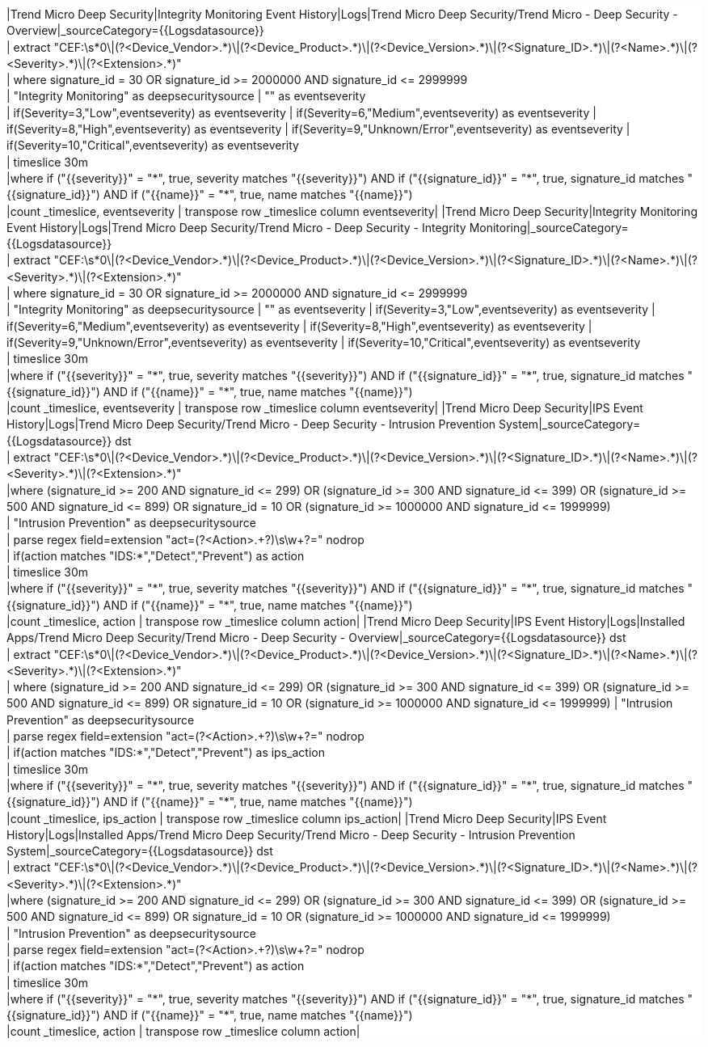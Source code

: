 |Trend Micro Deep Security|Integrity Monitoring Event History|Logs|Trend Micro Deep Security/Trend Micro - Deep Security - Overview|\_sourceCategory={{Logsdatasource}}  <br />\| extract "CEF:\\s\*0\\\|(?\<Device\_Vendor\>.\*)\\\|(?\<Device\_Product\>.\*)\\\|(?\<Device\_Version\>.\*)\\\|(?\<Signature\_ID\>.\*)\\\|(?\<Name\>.\*)\\\|(?\<Severity\>.\*)\\\|(?\<Extension\>.\*)"<br />\| where signature\_id = 30 OR signature\_id \>= 2000000 AND signature\_id \<= 2999999<br />\| "Integrity Monitoring" as deepsecuritysource \| "" as eventseverity<br />\| if(Severity=3,"Low",eventseverity) as eventseverity \| if(Severity=6,"Medium",eventseverity) as eventseverity \| if(Severity=8,"High",eventseverity) as eventseverity \| if(Severity=9,"Unknown/Error",eventseverity) as eventseverity \| if(Severity=10,"Critical",eventseverity) as eventseverity<br />\| timeslice 30m<br />\|where if ("{{severity}}" = "\*", true, severity matches "{{severity}}") AND if ("{{signature\_id}}" = "\*", true, signature\_id matches "{{signature\_id}}") AND if ("{{name}}" = "\*", true, name matches "{{name}}")<br />\|count \_timeslice, eventseverity \| transpose row \_timeslice column eventseverity|
|Trend Micro Deep Security|Integrity Monitoring Event History|Logs|Trend Micro Deep Security/Trend Micro - Deep Security - Integrity Monitoring|\_sourceCategory={{Logsdatasource}} <br />\| extract "CEF:\\s\*0\\\|(?\<Device\_Vendor\>.\*)\\\|(?\<Device\_Product\>.\*)\\\|(?\<Device\_Version\>.\*)\\\|(?\<Signature\_ID\>.\*)\\\|(?\<Name\>.\*)\\\|(?\<Severity\>.\*)\\\|(?\<Extension\>.\*)"<br />\| where signature\_id = 30 OR signature\_id \>= 2000000 AND signature\_id \<= 2999999<br />\| "Integrity Monitoring" as deepsecuritysource \| "" as eventseverity \| if(Severity=3,"Low",eventseverity) as eventseverity \| if(Severity=6,"Medium",eventseverity) as eventseverity \| if(Severity=8,"High",eventseverity) as eventseverity \| if(Severity=9,"Unknown/Error",eventseverity) as eventseverity \| if(Severity=10,"Critical",eventseverity) as eventseverity<br />\| timeslice 30m<br />\|where if ("{{severity}}" = "\*", true, severity matches "{{severity}}") AND if ("{{signature\_id}}" = "\*", true, signature\_id matches "{{signature\_id}}") AND if ("{{name}}" = "\*", true, name matches "{{name}}")<br />\|count \_timeslice, eventseverity \| transpose row \_timeslice column eventseverity|
|Trend Micro Deep Security|IPS Event History|Logs|Trend Micro Deep Security/Trend Micro - Deep Security - Intrusion Prevention System|\_sourceCategory={{Logsdatasource}}   dst<br />\| extract "CEF:\\s\*0\\\|(?\<Device\_Vendor\>.\*)\\\|(?\<Device\_Product\>.\*)\\\|(?\<Device\_Version\>.\*)\\\|(?\<Signature\_ID\>.\*)\\\|(?\<Name\>.\*)\\\|(?\<Severity\>.\*)\\\|(?\<Extension\>.\*)"<br />\|where (signature\_id \>= 200 AND signature\_id \<= 299) OR (signature\_id \>= 300 AND signature\_id \<= 399) OR (signature\_id \>= 500 AND signature\_id \<= 899) OR signature\_id = 10 OR (signature\_id \>= 1000000 AND signature\_id \<= 1999999)<br />\| "Intrusion Prevention" as deepsecuritysource<br />\| parse regex field=extension "act=(?\<Action\>.+?)\\s\\w+?=" nodrop<br />\| if(action matches "IDS:\*","Detect","Prevent") as action<br />\| timeslice 30m<br />\|where if ("{{severity}}" = "\*", true, severity matches "{{severity}}") AND if ("{{signature\_id}}" = "\*", true, signature\_id matches "{{signature\_id}}") AND if ("{{name}}" = "\*", true, name matches "{{name}}")<br />\|count \_timeslice, action \| transpose row \_timeslice column action|
|Trend Micro Deep Security|IPS Event History|Logs|Installed Apps/Trend Micro Deep Security/Trend Micro - Deep Security - Overview|\_sourceCategory={{Logsdatasource}}  dst<br />\| extract "CEF:\\s\*0\\\|(?\<Device\_Vendor\>.\*)\\\|(?\<Device\_Product\>.\*)\\\|(?\<Device\_Version\>.\*)\\\|(?\<Signature\_ID\>.\*)\\\|(?\<Name\>.\*)\\\|(?\<Severity\>.\*)\\\|(?\<Extension\>.\*)" <br />\| where (signature\_id \>= 200 AND signature\_id \<= 299) OR (signature\_id \>= 300 AND signature\_id \<= 399) OR (signature\_id \>= 500 AND signature\_id \<= 899) OR signature\_id = 10 OR (signature\_id \>= 1000000 AND signature\_id \<= 1999999) \| "Intrusion Prevention" as deepsecuritysource <br />\| parse regex field=extension "act=(?\<Action\>.+?)\\s\\w+?=" nodrop <br />\| if(action matches "IDS:\*","Detect","Prevent") as ips\_action<br />\| timeslice 30m<br />\|where if ("{{severity}}" = "\*", true, severity matches "{{severity}}") AND if ("{{signature\_id}}" = "\*", true, signature\_id matches "{{signature\_id}}") AND if ("{{name}}" = "\*", true, name matches "{{name}}")<br />\|count \_timeslice, ips\_action \| transpose row \_timeslice column ips\_action|
|Trend Micro Deep Security|IPS Event History|Logs|Installed Apps/Trend Micro Deep Security/Trend Micro - Deep Security - Intrusion Prevention System|\_sourceCategory={{Logsdatasource}}   dst<br />\| extract "CEF:\\s\*0\\\|(?\<Device\_Vendor\>.\*)\\\|(?\<Device\_Product\>.\*)\\\|(?\<Device\_Version\>.\*)\\\|(?\<Signature\_ID\>.\*)\\\|(?\<Name\>.\*)\\\|(?\<Severity\>.\*)\\\|(?\<Extension\>.\*)"<br />\|where (signature\_id \>= 200 AND signature\_id \<= 299) OR (signature\_id \>= 300 AND signature\_id \<= 399) OR (signature\_id \>= 500 AND signature\_id \<= 899) OR signature\_id = 10 OR (signature\_id \>= 1000000 AND signature\_id \<= 1999999)<br />\| "Intrusion Prevention" as deepsecuritysource<br />\| parse regex field=extension "act=(?\<Action\>.+?)\\s\\w+?=" nodrop<br />\| if(action matches "IDS:\*","Detect","Prevent") as action<br />\| timeslice 30m<br />\|where if ("{{severity}}" = "\*", true, severity matches "{{severity}}") AND if ("{{signature\_id}}" = "\*", true, signature\_id matches "{{signature\_id}}") AND if ("{{name}}" = "\*", true, name matches "{{name}}")<br />\|count \_timeslice, action \| transpose row \_timeslice column action|